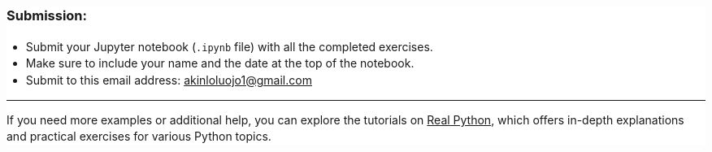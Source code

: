 
### **Submission**:
- Submit your Jupyter notebook (`.ipynb` file) with all the completed exercises.
- Make sure to include your name and the date at the top of the notebook.
- Submit to this email address: akinloluojo1@gmail.com

---

If you need more examples or additional help, you can explore the tutorials on [Real Python](https://realpython.com), which offers in-depth explanations and practical exercises for various Python topics.
